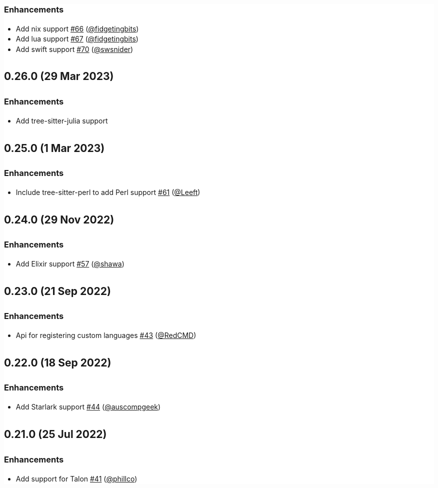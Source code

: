 ### Enhancements

- Add nix support [#66](https://github.com/cursorless-dev/vscode-parse-tree/pull/66) ([@fidgetingbits](https://github.com/fidgetingbits))
- Add lua support [#67](https://github.com/cursorless-dev/vscode-parse-tree/pull/67) ([@fidgetingbits](https://github.com/fidgetingbits))
- Add swift support [#70](https://github.com/cursorless-dev/vscode-parse-tree/pull/70) ([@swsnider](https://github.com/swsnider))

## 0.26.0 (29 Mar 2023)

### Enhancements

- Add tree-sitter-julia support

## 0.25.0 (1 Mar 2023)

### Enhancements

- Include tree-sitter-perl to add Perl support [#61](https://github.com/cursorless-dev/vscode-parse-tree/pull/61) ([@Leeft](https://github.com/Leeft))

## 0.24.0 (29 Nov 2022)

### Enhancements

- Add Elixir support [#57](https://github.com/cursorless-dev/vscode-parse-tree/pull/57) ([@shawa](https://github.com/shawa))

## 0.23.0 (21 Sep 2022)

### Enhancements

- Api for registering custom languages [#43](https://github.com/cursorless-dev/vscode-parse-tree/pull/43) ([@RedCMD](https://github.com/RedCMD))

## 0.22.0 (18 Sep 2022)

### Enhancements

- Add Starlark support [#44](https://github.com/cursorless-dev/vscode-parse-tree/pull/44) ([@auscompgeek](https://github.com/auscompgeek))

## 0.21.0 (25 Jul 2022)

### Enhancements

- Add support for Talon [#41](https://github.com/cursorless-dev/vscode-parse-tree/pull/41) ([@phillco](https://github.com/phillco))
